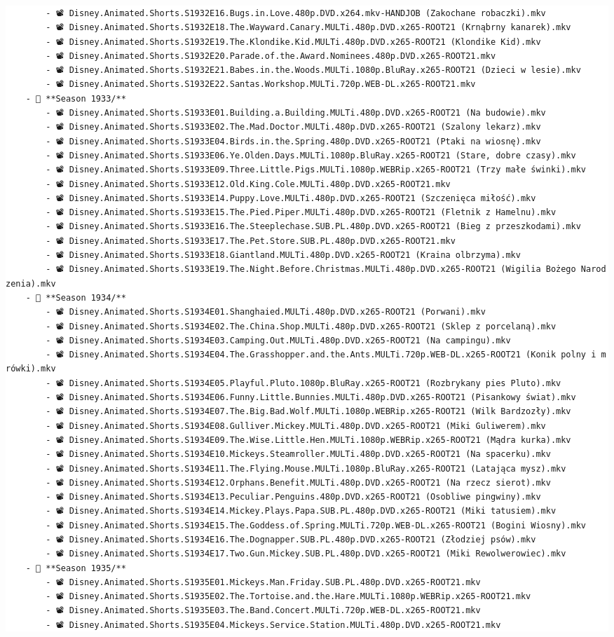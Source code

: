             - 📽️ Disney.Animated.Shorts.S1932E16.Bugs.in.Love.480p.DVD.x264.mkv-HANDJOB (Zakochane robaczki).mkv
            - 📽️ Disney.Animated.Shorts.S1932E18.The.Wayward.Canary.MULTi.480p.DVD.x265-ROOT21 (Krnąbrny kanarek).mkv
            - 📽️ Disney.Animated.Shorts.S1932E19.The.Klondike.Kid.MULTi.480p.DVD.x265-ROOT21 (Klondike Kid).mkv
            - 📽️ Disney.Animated.Shorts.S1932E20.Parade.of.the.Award.Nominees.480p.DVD.x265-ROOT21.mkv
            - 📽️ Disney.Animated.Shorts.S1932E21.Babes.in.the.Woods.MULTi.1080p.BluRay.x265-ROOT21 (Dzieci w lesie).mkv
            - 📽️ Disney.Animated.Shorts.S1932E22.Santas.Workshop.MULTi.720p.WEB-DL.x265-ROOT21.mkv
        - 📄 **Season 1933/**
            - 📽️ Disney.Animated.Shorts.S1933E01.Building.a.Building.MULTi.480p.DVD.x265-ROOT21 (Na budowie).mkv
            - 📽️ Disney.Animated.Shorts.S1933E02.The.Mad.Doctor.MULTi.480p.DVD.x265-ROOT21 (Szalony lekarz).mkv
            - 📽️ Disney.Animated.Shorts.S1933E04.Birds.in.the.Spring.480p.DVD.x265-ROOT21 (Ptaki na wiosnę).mkv
            - 📽️ Disney.Animated.Shorts.S1933E06.Ye.Olden.Days.MULTi.1080p.BluRay.x265-ROOT21 (Stare, dobre czasy).mkv
            - 📽️ Disney.Animated.Shorts.S1933E09.Three.Little.Pigs.MULTi.1080p.WEBRip.x265-ROOT21 (Trzy małe świnki).mkv
            - 📽️ Disney.Animated.Shorts.S1933E12.Old.King.Cole.MULTi.480p.DVD.x265-ROOT21.mkv
            - 📽️ Disney.Animated.Shorts.S1933E14.Puppy.Love.MULTi.480p.DVD.x265-ROOT21 (Szczenięca miłość).mkv
            - 📽️ Disney.Animated.Shorts.S1933E15.The.Pied.Piper.MULTi.480p.DVD.x265-ROOT21 (Fletnik z Hamelnu).mkv
            - 📽️ Disney.Animated.Shorts.S1933E16.The.Steeplechase.SUB.PL.480p.DVD.x265-ROOT21 (Bieg z przeszkodami).mkv
            - 📽️ Disney.Animated.Shorts.S1933E17.The.Pet.Store.SUB.PL.480p.DVD.x265-ROOT21.mkv
            - 📽️ Disney.Animated.Shorts.S1933E18.Giantland.MULTi.480p.DVD.x265-ROOT21 (Kraina olbrzyma).mkv
            - 📽️ Disney.Animated.Shorts.S1933E19.The.Night.Before.Christmas.MULTi.480p.DVD.x265-ROOT21 (Wigilia Bożego Narodzenia).mkv
        - 📄 **Season 1934/**
            - 📽️ Disney.Animated.Shorts.S1934E01.Shanghaied.MULTi.480p.DVD.x265-ROOT21 (Porwani).mkv
            - 📽️ Disney.Animated.Shorts.S1934E02.The.China.Shop.MULTi.480p.DVD.x265-ROOT21 (Sklep z porcelaną).mkv
            - 📽️ Disney.Animated.Shorts.S1934E03.Camping.Out.MULTi.480p.DVD.x265-ROOT21 (Na campingu).mkv
            - 📽️ Disney.Animated.Shorts.S1934E04.The.Grasshopper.and.the.Ants.MULTi.720p.WEB-DL.x265-ROOT21 (Konik polny i mrówki).mkv
            - 📽️ Disney.Animated.Shorts.S1934E05.Playful.Pluto.1080p.BluRay.x265-ROOT21 (Rozbrykany pies Pluto).mkv
            - 📽️ Disney.Animated.Shorts.S1934E06.Funny.Little.Bunnies.MULTi.480p.DVD.x265-ROOT21 (Pisankowy świat).mkv
            - 📽️ Disney.Animated.Shorts.S1934E07.The.Big.Bad.Wolf.MULTi.1080p.WEBRip.x265-ROOT21 (Wilk Bardzozły).mkv
            - 📽️ Disney.Animated.Shorts.S1934E08.Gulliver.Mickey.MULTi.480p.DVD.x265-ROOT21 (Miki Guliwerem).mkv
            - 📽️ Disney.Animated.Shorts.S1934E09.The.Wise.Little.Hen.MULTi.1080p.WEBRip.x265-ROOT21 (Mądra kurka).mkv
            - 📽️ Disney.Animated.Shorts.S1934E10.Mickeys.Steamroller.MULTi.480p.DVD.x265-ROOT21 (Na spacerku).mkv
            - 📽️ Disney.Animated.Shorts.S1934E11.The.Flying.Mouse.MULTi.1080p.BluRay.x265-ROOT21 (Latająca mysz).mkv
            - 📽️ Disney.Animated.Shorts.S1934E12.Orphans.Benefit.MULTi.480p.DVD.x265-ROOT21 (Na rzecz sierot).mkv
            - 📽️ Disney.Animated.Shorts.S1934E13.Peculiar.Penguins.480p.DVD.x265-ROOT21 (Osobliwe pingwiny).mkv
            - 📽️ Disney.Animated.Shorts.S1934E14.Mickey.Plays.Papa.SUB.PL.480p.DVD.x265-ROOT21 (Miki tatusiem).mkv
            - 📽️ Disney.Animated.Shorts.S1934E15.The.Goddess.of.Spring.MULTi.720p.WEB-DL.x265-ROOT21 (Bogini Wiosny).mkv
            - 📽️ Disney.Animated.Shorts.S1934E16.The.Dognapper.SUB.PL.480p.DVD.x265-ROOT21 (Złodziej psów).mkv
            - 📽️ Disney.Animated.Shorts.S1934E17.Two.Gun.Mickey.SUB.PL.480p.DVD.x265-ROOT21 (Miki Rewolwerowiec).mkv
        - 📄 **Season 1935/**
            - 📽️ Disney.Animated.Shorts.S1935E01.Mickeys.Man.Friday.SUB.PL.480p.DVD.x265-ROOT21.mkv
            - 📽️ Disney.Animated.Shorts.S1935E02.The.Tortoise.and.the.Hare.MULTi.1080p.WEBRip.x265-ROOT21.mkv
            - 📽️ Disney.Animated.Shorts.S1935E03.The.Band.Concert.MULTi.720p.WEB-DL.x265-ROOT21.mkv
            - 📽️ Disney.Animated.Shorts.S1935E04.Mickeys.Service.Station.MULTi.480p.DVD.x265-ROOT21.mkv